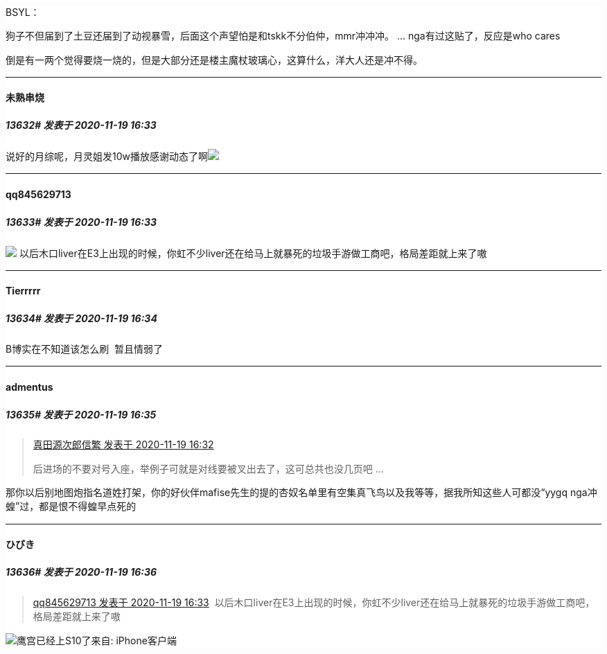 BSYL：


狗子不但届到了土豆还届到了动视暴雪，后面这个声望怕是和tskk不分伯仲，mmr冲冲冲。 ...</blockquote>
nga有过这贴了，反应是who cares

倒是有一两个觉得要烧一烧的，但是大部分还是楼主魔杖玻璃心，这算什么，洋大人还是冲不得。


*****

####  未熟串烧  
##### 13632#       发表于 2020-11-19 16:33


说好的月综呢，月灵姐发10w播放感谢动态了啊<img src="https://static.saraba1st.com/image/smiley/face2017/068.png" referrerpolicy="no-referrer">


*****

####  qq845629713  
##### 13633#       发表于 2020-11-19 16:33


<img src="https://static.saraba1st.com/image/smiley/face2017/037.png" referrerpolicy="no-referrer"> 以后木口liver在E3上出现的时候，你虹不少liver还在给马上就暴死的垃圾手游做工商吧，格局差距就上来了嗷


*****

####  Tierrrrr  
##### 13634#       发表于 2020-11-19 16:34


B博实在不知道该怎么刷  暂且情弱了


*****

####  admentus  
##### 13635#       发表于 2020-11-19 16:35


<blockquote><a href="httphttps://bbs.saraba1st.com/2b/forum.php?mod=redirect&amp;goto=findpost&amp;pid=49448526&amp;ptid=1969498" target="_blank">真田源次郎信繁 发表于 2020-11-19 16:32</a>

后进场的不要对号入座，举例子可就是对线要被叉出去了，这可总共也没几页吧 ...</blockquote>
那你以后别地图炮指名道姓打架，你的好伙伴mafise先生的提的杏奴名单里有空集真飞鸟以及我等等，据我所知这些人可都没“yygq nga冲蝗”过，都是恨不得蝗早点死的


*****

####  ひびき  
##### 13636#       发表于 2020-11-19 16:36


<blockquote><a href="httphttps://bbs.saraba1st.com/2b/forum.php?mod=redirect&amp;goto=findpost&amp;pid=49448549&amp;ptid=1969498" target="_blank"> qq845629713 发表于 2020-11-19 16:33</a>  以后木口liver在E3上出现的时候，你虹不少liver还在给马上就暴死的垃圾手游做工商吧，格局差距就上来了嗷 </blockquote>
<img src="https://static.saraba1st.com/image/smiley/face2017/220.png" referrerpolicy="no-referrer">鹰宫已经上S10了来自: iPhone客户端
